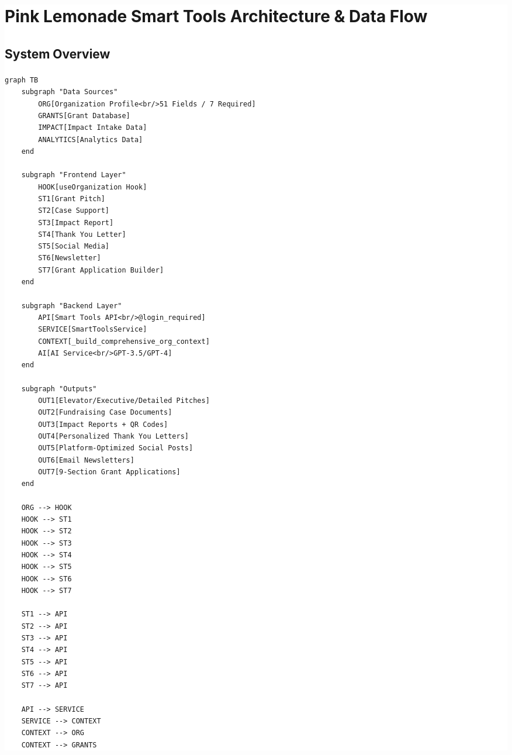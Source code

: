 # Pink Lemonade Smart Tools Architecture & Data Flow

## System Overview

```mermaid
graph TB
    subgraph "Data Sources"
        ORG[Organization Profile<br/>51 Fields / 7 Required]
        GRANTS[Grant Database]
        IMPACT[Impact Intake Data]
        ANALYTICS[Analytics Data]
    end
    
    subgraph "Frontend Layer"
        HOOK[useOrganization Hook]
        ST1[Grant Pitch]
        ST2[Case Support]
        ST3[Impact Report]
        ST4[Thank You Letter]
        ST5[Social Media]
        ST6[Newsletter]
        ST7[Grant Application Builder]
    end
    
    subgraph "Backend Layer"
        API[Smart Tools API<br/>@login_required]
        SERVICE[SmartToolsService]
        CONTEXT[_build_comprehensive_org_context]
        AI[AI Service<br/>GPT-3.5/GPT-4]
    end
    
    subgraph "Outputs"
        OUT1[Elevator/Executive/Detailed Pitches]
        OUT2[Fundraising Case Documents]
        OUT3[Impact Reports + QR Codes]
        OUT4[Personalized Thank You Letters]
        OUT5[Platform-Optimized Social Posts]
        OUT6[Email Newsletters]
        OUT7[9-Section Grant Applications]
    end
    
    ORG --> HOOK
    HOOK --> ST1
    HOOK --> ST2
    HOOK --> ST3
    HOOK --> ST4
    HOOK --> ST5
    HOOK --> ST6
    HOOK --> ST7
    
    ST1 --> API
    ST2 --> API
    ST3 --> API
    ST4 --> API
    ST5 --> API
    ST6 --> API
    ST7 --> API
    
    API --> SERVICE
    SERVICE --> CONTEXT
    CONTEXT --> ORG
    CONTEXT --> GRANTS
```